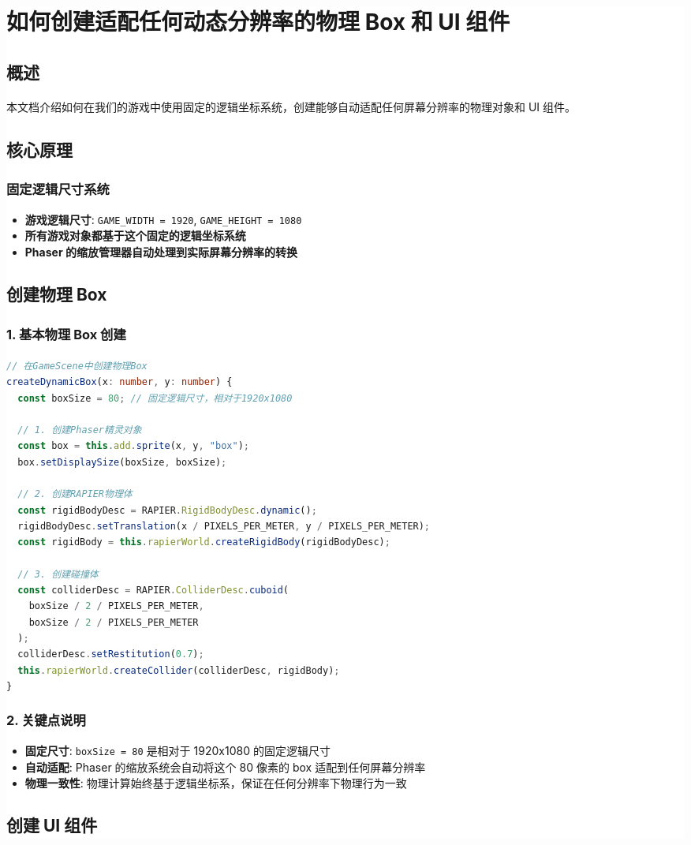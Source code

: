 # 如何创建适配任何动态分辨率的物理 Box 和 UI 组件

## 概述

本文档介绍如何在我们的游戏中使用固定的逻辑坐标系统，创建能够自动适配任何屏幕分辨率的物理对象和 UI 组件。

## 核心原理

### 固定逻辑尺寸系统

- **游戏逻辑尺寸**: `GAME_WIDTH = 1920`, `GAME_HEIGHT = 1080`
- **所有游戏对象都基于这个固定的逻辑坐标系统**
- **Phaser 的缩放管理器自动处理到实际屏幕分辨率的转换**

## 创建物理 Box

### 1. 基本物理 Box 创建

```typescript
// 在GameScene中创建物理Box
createDynamicBox(x: number, y: number) {
  const boxSize = 80; // 固定逻辑尺寸，相对于1920x1080

  // 1. 创建Phaser精灵对象
  const box = this.add.sprite(x, y, "box");
  box.setDisplaySize(boxSize, boxSize);

  // 2. 创建RAPIER物理体
  const rigidBodyDesc = RAPIER.RigidBodyDesc.dynamic();
  rigidBodyDesc.setTranslation(x / PIXELS_PER_METER, y / PIXELS_PER_METER);
  const rigidBody = this.rapierWorld.createRigidBody(rigidBodyDesc);

  // 3. 创建碰撞体
  const colliderDesc = RAPIER.ColliderDesc.cuboid(
    boxSize / 2 / PIXELS_PER_METER,
    boxSize / 2 / PIXELS_PER_METER
  );
  colliderDesc.setRestitution(0.7);
  this.rapierWorld.createCollider(colliderDesc, rigidBody);
}
```

### 2. 关键点说明

- **固定尺寸**: `boxSize = 80` 是相对于 1920x1080 的固定逻辑尺寸
- **自动适配**: Phaser 的缩放系统会自动将这个 80 像素的 box 适配到任何屏幕分辨率
- **物理一致性**: 物理计算始终基于逻辑坐标系，保证在任何分辨率下物理行为一致

## 创建 UI 组件
